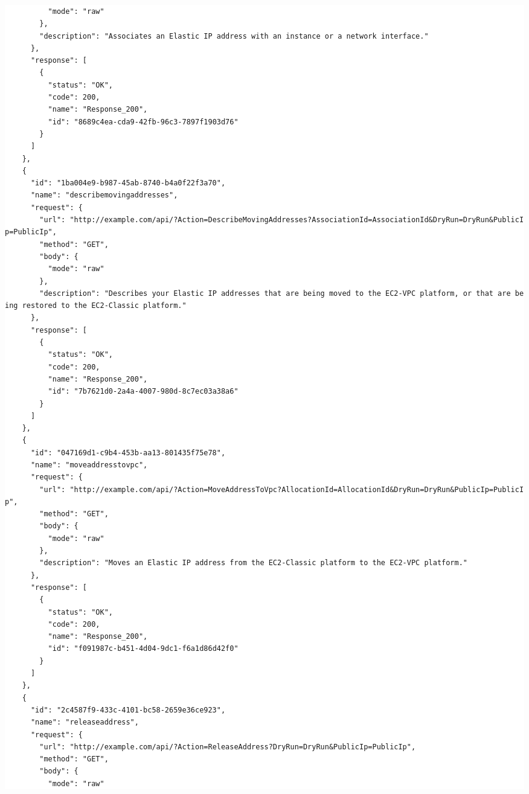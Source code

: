               "mode": "raw"
            },
            "description": "Associates an Elastic IP address with an instance or a network interface."
          },
          "response": [
            {
              "status": "OK",
              "code": 200,
              "name": "Response_200",
              "id": "8689c4ea-cda9-42fb-96c3-7897f1903d76"
            }
          ]
        },
        {
          "id": "1ba004e9-b987-45ab-8740-b4a0f22f3a70",
          "name": "describemovingaddresses",
          "request": {
            "url": "http://example.com/api/?Action=DescribeMovingAddresses?AssociationId=AssociationId&DryRun=DryRun&PublicIp=PublicIp",
            "method": "GET",
            "body": {
              "mode": "raw"
            },
            "description": "Describes your Elastic IP addresses that are being moved to the EC2-VPC platform, or that are being restored to the EC2-Classic platform."
          },
          "response": [
            {
              "status": "OK",
              "code": 200,
              "name": "Response_200",
              "id": "7b7621d0-2a4a-4007-980d-8c7ec03a38a6"
            }
          ]
        },
        {
          "id": "047169d1-c9b4-453b-aa13-801435f75e78",
          "name": "moveaddresstovpc",
          "request": {
            "url": "http://example.com/api/?Action=MoveAddressToVpc?AllocationId=AllocationId&DryRun=DryRun&PublicIp=PublicIp",
            "method": "GET",
            "body": {
              "mode": "raw"
            },
            "description": "Moves an Elastic IP address from the EC2-Classic platform to the EC2-VPC platform."
          },
          "response": [
            {
              "status": "OK",
              "code": 200,
              "name": "Response_200",
              "id": "f091987c-b451-4d04-9dc1-f6a1d86d42f0"
            }
          ]
        },
        {
          "id": "2c4587f9-433c-4101-bc58-2659e36ce923",
          "name": "releaseaddress",
          "request": {
            "url": "http://example.com/api/?Action=ReleaseAddress?DryRun=DryRun&PublicIp=PublicIp",
            "method": "GET",
            "body": {
              "mode": "raw"